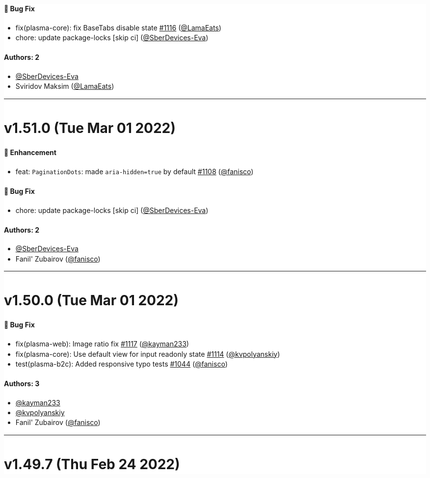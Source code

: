 #### 🐛 Bug Fix

- fix(plasma-core): fix BaseTabs disable state [#1116](https://github.com/sberdevices/plasma/pull/1116) ([@LamaEats](https://github.com/LamaEats))
- chore: update package-locks \[skip ci\] ([@SberDevices-Eva](https://github.com/SberDevices-Eva))

#### Authors: 2

- [@SberDevices-Eva](https://github.com/SberDevices-Eva)
- Sviridov Maksim ([@LamaEats](https://github.com/LamaEats))

---

# v1.51.0 (Tue Mar 01 2022)

#### 🚀 Enhancement

- feat: `PaginationDots`: made `aria-hidden=true` by default [#1108](https://github.com/sberdevices/plasma/pull/1108) ([@fanisco](https://github.com/fanisco))

#### 🐛 Bug Fix

- chore: update package-locks \[skip ci\] ([@SberDevices-Eva](https://github.com/SberDevices-Eva))

#### Authors: 2

- [@SberDevices-Eva](https://github.com/SberDevices-Eva)
- Fanil' Zubairov ([@fanisco](https://github.com/fanisco))

---

# v1.50.0 (Tue Mar 01 2022)

#### 🐛 Bug Fix

- fix(plasma-web): Image ratio fix [#1117](https://github.com/sberdevices/plasma/pull/1117) ([@kayman233](https://github.com/kayman233))
- fix(plasma-core): Use default view for input readonly state [#1114](https://github.com/sberdevices/plasma/pull/1114) ([@kvpolyanskiy](https://github.com/kvpolyanskiy))
- test(plasma-b2c): Added responsive typo tests [#1044](https://github.com/sberdevices/plasma/pull/1044) ([@fanisco](https://github.com/fanisco))

#### Authors: 3

- [@kayman233](https://github.com/kayman233)
- [@kvpolyanskiy](https://github.com/kvpolyanskiy)
- Fanil' Zubairov ([@fanisco](https://github.com/fanisco))

---

# v1.49.7 (Thu Feb 24 2022)
